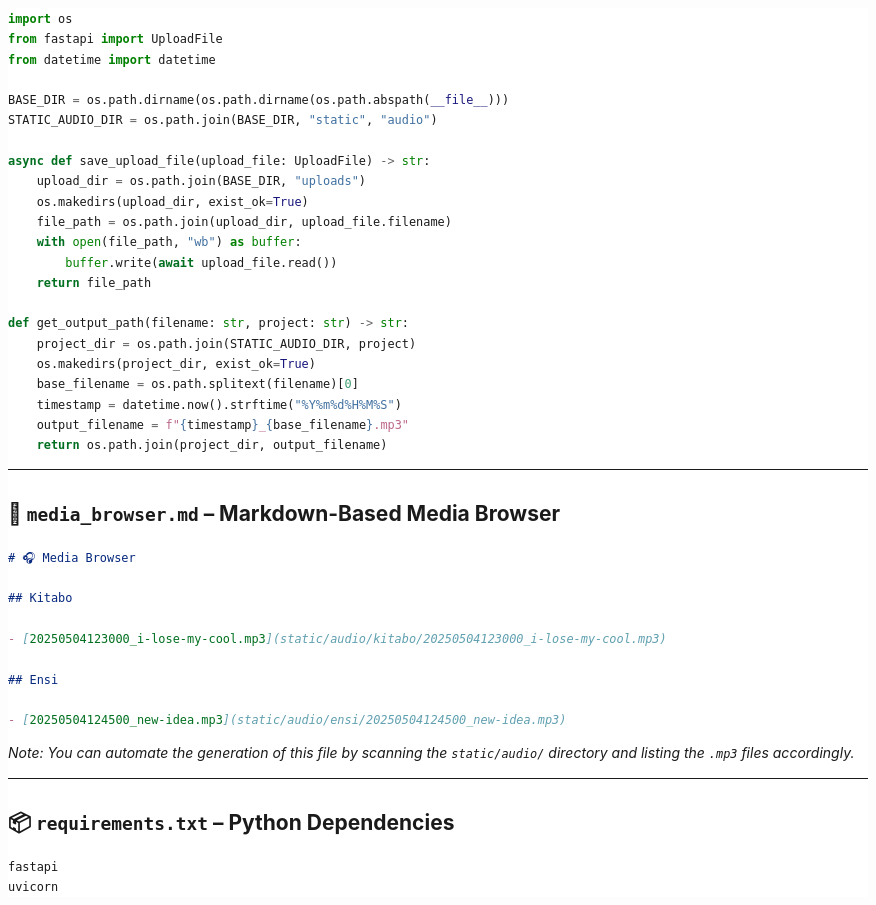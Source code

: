 ```python
import os
from fastapi import UploadFile
from datetime import datetime

BASE_DIR = os.path.dirname(os.path.dirname(os.path.abspath(__file__)))
STATIC_AUDIO_DIR = os.path.join(BASE_DIR, "static", "audio")

async def save_upload_file(upload_file: UploadFile) -> str:
    upload_dir = os.path.join(BASE_DIR, "uploads")
    os.makedirs(upload_dir, exist_ok=True)
    file_path = os.path.join(upload_dir, upload_file.filename)
    with open(file_path, "wb") as buffer:
        buffer.write(await upload_file.read())
    return file_path

def get_output_path(filename: str, project: str) -> str:
    project_dir = os.path.join(STATIC_AUDIO_DIR, project)
    os.makedirs(project_dir, exist_ok=True)
    base_filename = os.path.splitext(filename)[0]
    timestamp = datetime.now().strftime("%Y%m%d%H%M%S")
    output_filename = f"{timestamp}_{base_filename}.mp3"
    return os.path.join(project_dir, output_filename)
```

---

## 📝 `media_browser.md` – Markdown-Based Media Browser

```markdown
# 🎧 Media Browser

## Kitabo

- [20250504123000_i-lose-my-cool.mp3](static/audio/kitabo/20250504123000_i-lose-my-cool.mp3)

## Ensi

- [20250504124500_new-idea.mp3](static/audio/ensi/20250504124500_new-idea.mp3)
```

*Note: You can automate the generation of this file by scanning the `static/audio/` directory and listing the `.mp3` files accordingly.*

---

## 📦 `requirements.txt` – Python Dependencies

```
fastapi
uvicorn
```
